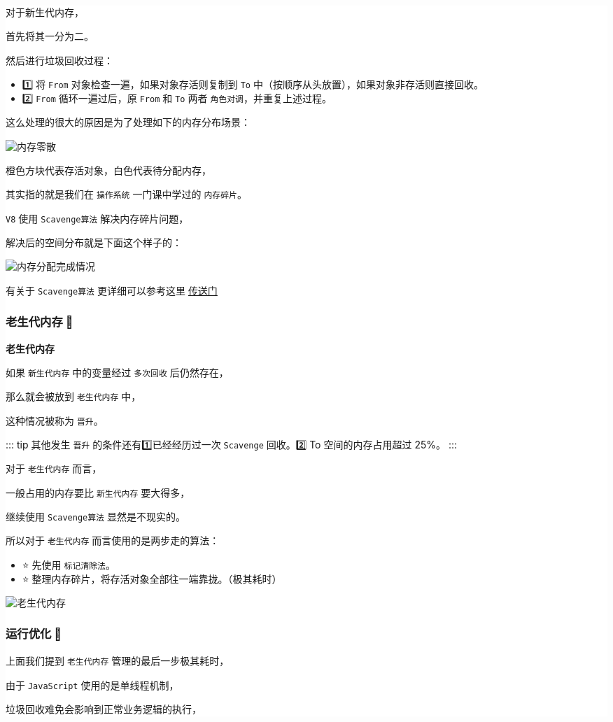 对于新生代内存，

首先将其一分为二。

然后进行垃圾回收过程：

- :one: 将 `From` 对象检查一遍，如果对象存活则复制到 `To` 中（按顺序从头放置），如果对象非存活则直接回收。
- :two: `From` 循环一遍过后，原 `From` 和 `To` 两者 `角色对调`，并重复上述过程。

这么处理的很大的原因是为了处理如下的内存分布场景：

![内存零散](https://blog-img-1252360401.cos.ap-guangzhou.myqcloud.com/20191206-6.jpg)

橙色方块代表存活对象，白色代表待分配内存，

其实指的就是我们在 `操作系统` 一门课中学过的 `内存碎片`。

`V8` 使用 `Scavenge算法` 解决内存碎片问题，

解决后的空间分布就是下面这个样子的：

![内存分配完成情况](https://blog-img-1252360401.cos.ap-guangzhou.myqcloud.com/20191206-7.jpg)

有关于 `Scavenge算法` 更详细可以参考这里 [传送门](https://juejin.im/post/5b1f7e62e51d45068a6cb98f)

### 老生代内存 :flags:

**老生代内存**

如果 `新生代内存` 中的变量经过 `多次回收` 后仍然存在，

那么就会被放到 `老生代内存` 中，

这种情况被称为 `晋升`。

::: tip
其他发生 `晋升` 的条件还有:one:已经经历过一次 `Scavenge` 回收。:two: To 空间的内存占用超过 25%。
:::

对于 `老生代内存` 而言，

一般占用的内存要比 `新生代内存` 要大得多，

继续使用 `Scavenge算法` 显然是不现实的。

所以对于 `老生代内存` 而言使用的是两步走的算法：

- :star: 先使用 `标记清除法`。
- :star: 整理内存碎片，将存活对象全部往一端靠拢。（极其耗时）

![老生代内存](https://blog-img-1252360401.cos.ap-guangzhou.myqcloud.com/20191206-8.jpg)

### 运行优化 :flags:

上面我们提到 `老生代内存` 管理的最后一步极其耗时，

由于 `JavaScript` 使用的是单线程机制，

垃圾回收难免会影响到正常业务逻辑的执行，
